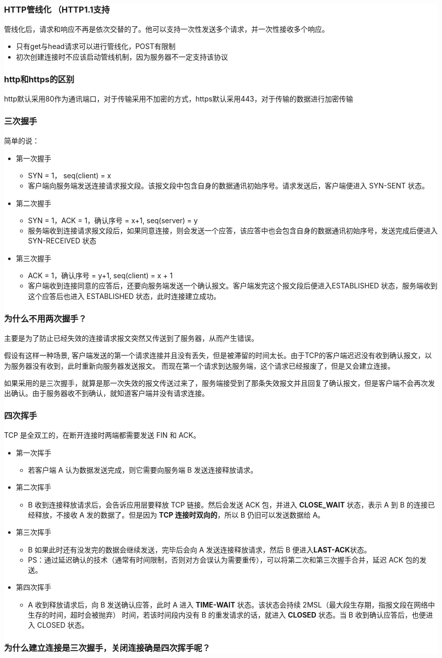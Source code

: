### HTTP管线化 （HTTP1.1支持

管线化后，请求和响应不再是依次交替的了。他可以支持一次性发送多个请求，并一次性接收多个响应。

- 只有get与head请求可以进行管线化，POST有限制
- 初次创建连接时不应该启动管线机制，因为服务器不一定支持该协议

### http和https的区别

http默认采用80作为通讯端口，对于传输采用不加密的方式，https默认采用443，对于传输的数据进行加密传输

### 三次握手

简单的说：
 - 第一次握手
   - SYN = 1， seq(client) = x
   - 客户端向服务端发送连接请求报文段。该报文段中包含自身的数据通讯初始序号。请求发送后，客户端便进入 SYN-SENT 状态。

 - 第二次握手
   - SYN = 1，ACK = 1，确认序号 = x+1, seq(server) = y
   - 服务端收到连接请求报文段后，如果同意连接，则会发送一个应答，该应答中也会包含自身的数据通讯初始序号，发送完成后便进入 SYN-RECEIVED 状态

 - 第三次握手
   - ACK = 1，确认序号 = y+1, seq(client) = x + 1
   - 客户端收到连接同意的应答后，还要向服务端发送一个确认报文。客户端发完这个报文段后便进入ESTABLISHED 状态，服务端收到这个应答后也进入 ESTABLISHED 状态，此时连接建立成功。

### 为什么不用两次握手？

主要是为了防止已经失效的连接请求报文突然又传送到了服务器，从而产生错误。

假设有这样一种场景, 客户端发送的第一个请求连接并且没有丢失，但是被滞留的时间太长。由于TCP的客户端迟迟没有收到确认报文，以为服务器没有收到，此时重新向服务器发送报文。 
而现在第一个请求到达服务端，这个请求已经报废了，但是又会建立连接。

如果采用的是三次握手，就算是那一次失效的报文传送过来了，服务端接受到了那条失效报文并且回复了确认报文，但是客户端不会再次发出确认。由于服务器收不到确认，就知道客户端并没有请求连接。

### 四次挥手

TCP 是全双工的，在断开连接时两端都需要发送 FIN 和 ACK。

 - 第一次挥手
   - 若客户端 A 认为数据发送完成，则它需要向服务端 B 发送连接释放请求。

 - 第二次挥手
   - B 收到连接释放请求后，会告诉应用层要释放 TCP 链接。然后会发送 ACK 包，并进入 **CLOSE_WAIT** 状态，表示 A 到 B 的连接已经释放，不接收 A 发的数据了。但是因为 **TCP 连接时双向的**，所以 B 仍旧可以发送数据给 A。

 - 第三次挥手
   - B 如果此时还有没发完的数据会继续发送，完毕后会向 A 发送连接释放请求，然后 B 便进入**LAST-ACK**状态。
   - PS：通过延迟确认的技术（通常有时间限制，否则对方会误认为需要重传），可以将第二次和第三次握手合并，延迟 ACK 包的发送。
  
 - 第四次挥手
   - A 收到释放请求后，向 B 发送确认应答，此时 A 进入 **TIME-WAIT** 状态。该状态会持续 2MSL（最大段生存期，指报文段在网络中生存的时间，超时会被抛弃） 时间，若该时间段内没有 B 的重发请求的话，就进入 **CLOSED** 状态。当 B 收到确认应答后，也便进入 CLOSED 状态。

### 为什么建立连接是三次握手，关闭连接确是四次挥手呢？
